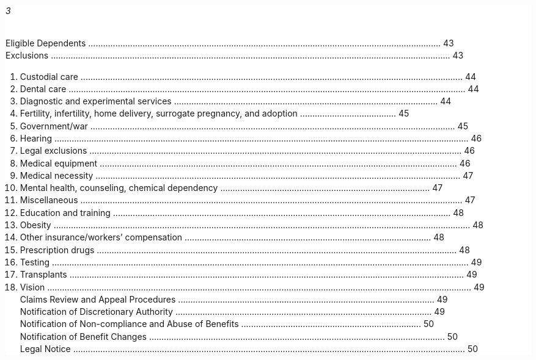 
###### 3	

Eligible	Dependents ............................................................................................................................................... 	43	
Exclusions .................................................................................................................................................................. 	43	

1. Custodial	care ........................................................................................................................................................... 	44	
2. Dental	care ................................................................................................................................................................. 	44	
3. Diagnostic	and	experimental	services ........................................................................................................... 	44	
4. Fertility,	infertility,	home	delivery,	surrogate	pregnancy,	and	adoption ....................................... 	45	
5. Government/war .................................................................................................................................................... 	45	
6. Hearing ........................................................................................................................................................................ 	46	
7. Legal	exclusions ....................................................................................................................................................... 	46	
8. Medical	equipment ................................................................................................................................................. 	46	
9. Medical	necessity .................................................................................................................................................... 	47	
10. Mental	health,	counseling,	chemical	dependency ..................................................................................... 	47	
11. Miscellaneous ........................................................................................................................................................... 	47	
12. Education	and	training ......................................................................................................................................... 	48	
13. Obesity ......................................................................................................................................................................... 	48	
14. Other	insurance/workers’	compensation .................................................................................................... 	48	
15. Prescription	drugs .................................................................................................................................................. 	48	
16. Testing ......................................................................................................................................................................... 	49	
17. Transplants ................................................................................................................................................................ 	49	
18. Vision ............................................................................................................................................................................ 	49	
Claims	Review	and	Appeal	Procedures ........................................................................................................ 	49	
Notification	of	Discretionary	Authority ........................................................................................................ 	49	
Notification	of	Non-compliance	and	Abuse	of	Benefits ......................................................................... 	50	
Notification	of	Benefit	Changes ........................................................................................................................ 	50	
Legal	Notice ............................................................................................................................................................... 	50	
